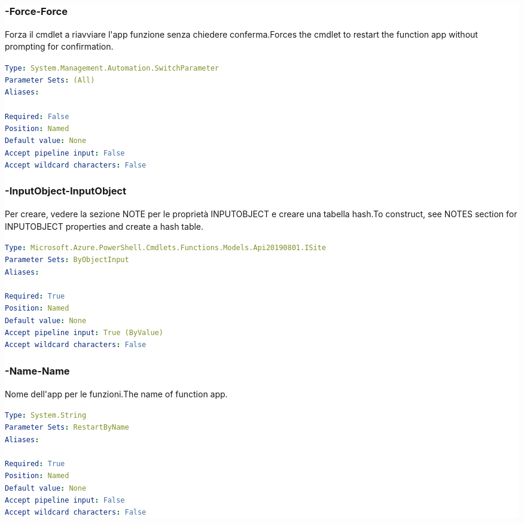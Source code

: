 ### <span data-ttu-id="ccadb-117">-Force</span><span class="sxs-lookup"><span data-stu-id="ccadb-117">-Force</span></span>
<span data-ttu-id="ccadb-118">Forza il cmdlet a riavviare l'app funzione senza chiedere conferma.</span><span class="sxs-lookup"><span data-stu-id="ccadb-118">Forces the cmdlet to restart the function app without prompting for confirmation.</span></span>

```yaml
Type: System.Management.Automation.SwitchParameter
Parameter Sets: (All)
Aliases:

Required: False
Position: Named
Default value: None
Accept pipeline input: False
Accept wildcard characters: False
```

### <span data-ttu-id="ccadb-119">-InputObject</span><span class="sxs-lookup"><span data-stu-id="ccadb-119">-InputObject</span></span>
<span data-ttu-id="ccadb-120">Per creare, vedere la sezione NOTE per le proprietà INPUTOBJECT e creare una tabella hash.</span><span class="sxs-lookup"><span data-stu-id="ccadb-120">To construct, see NOTES section for INPUTOBJECT properties and create a hash table.</span></span>

```yaml
Type: Microsoft.Azure.PowerShell.Cmdlets.Functions.Models.Api20190801.ISite
Parameter Sets: ByObjectInput
Aliases:

Required: True
Position: Named
Default value: None
Accept pipeline input: True (ByValue)
Accept wildcard characters: False
```

### <span data-ttu-id="ccadb-121">-Name</span><span class="sxs-lookup"><span data-stu-id="ccadb-121">-Name</span></span>
<span data-ttu-id="ccadb-122">Nome dell'app per le funzioni.</span><span class="sxs-lookup"><span data-stu-id="ccadb-122">The name of function app.</span></span>

```yaml
Type: System.String
Parameter Sets: RestartByName
Aliases:

Required: True
Position: Named
Default value: None
Accept pipeline input: False
Accept wildcard characters: False
```
